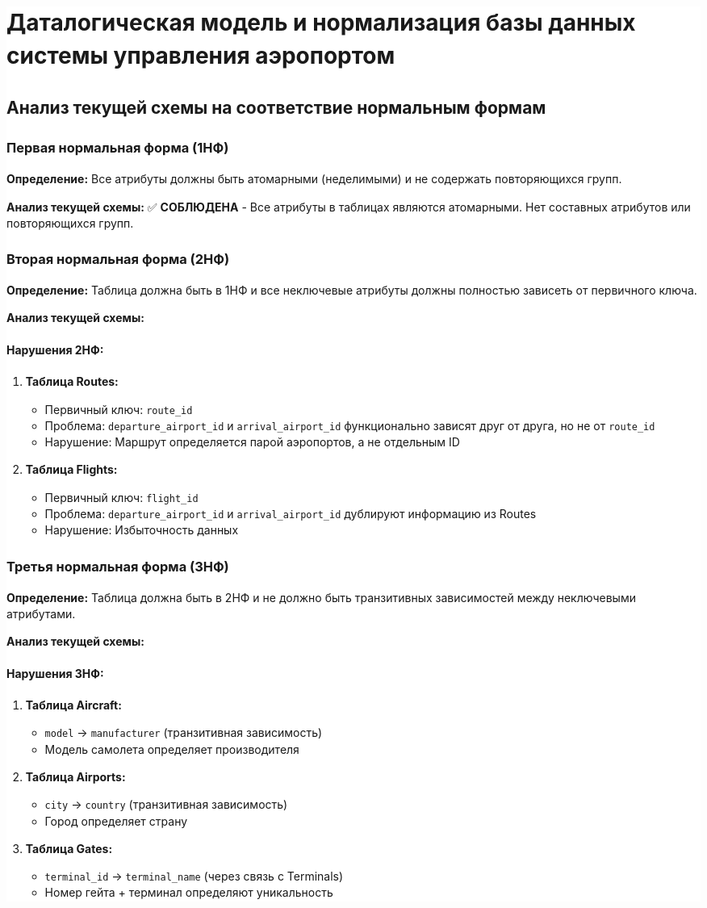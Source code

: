 # Даталогическая модель и нормализация базы данных системы управления аэропортом

## Анализ текущей схемы на соответствие нормальным формам

### Первая нормальная форма (1НФ)

**Определение:** Все атрибуты должны быть атомарными (неделимыми) и не содержать повторяющихся групп.

**Анализ текущей схемы:**
✅ **СОБЛЮДЕНА** - Все атрибуты в таблицах являются атомарными. Нет составных атрибутов или повторяющихся групп.

### Вторая нормальная форма (2НФ)

**Определение:** Таблица должна быть в 1НФ и все неключевые атрибуты должны полностью зависеть от первичного ключа.

**Анализ текущей схемы:**

#### Нарушения 2НФ:

1. **Таблица Routes:**
   - Первичный ключ: `route_id`
   - Проблема: `departure_airport_id` и `arrival_airport_id` функционально зависят друг от друга, но не от `route_id`
   - Нарушение: Маршрут определяется парой аэропортов, а не отдельным ID

2. **Таблица Flights:**
   - Первичный ключ: `flight_id`
   - Проблема: `departure_airport_id` и `arrival_airport_id` дублируют информацию из Routes
   - Нарушение: Избыточность данных

### Третья нормальная форма (3НФ)

**Определение:** Таблица должна быть в 2НФ и не должно быть транзитивных зависимостей между неключевыми атрибутами.

**Анализ текущей схемы:**

#### Нарушения 3НФ:

1. **Таблица Aircraft:**
   - `model` → `manufacturer` (транзитивная зависимость)
   - Модель самолета определяет производителя

2. **Таблица Airports:**
   - `city` → `country` (транзитивная зависимость)
   - Город определяет страну

3. **Таблица Gates:**
   - `terminal_id` → `terminal_name` (через связь с Terminals)
   - Номер гейта + терминал определяют уникальность

